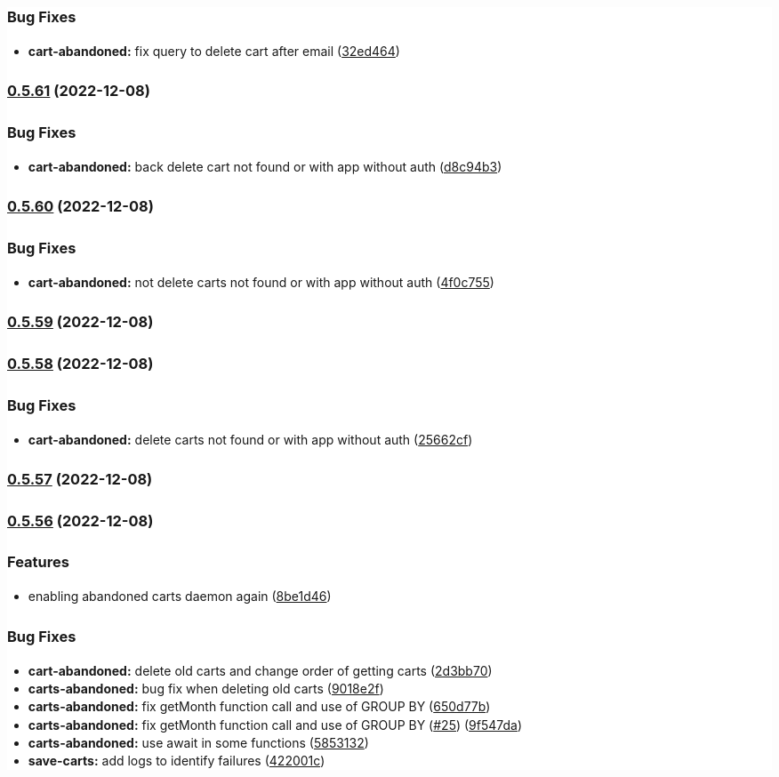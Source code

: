 
### Bug Fixes

* **cart-abandoned:** fix query to delete cart after email ([32ed464](https://github.com/ecomclub/app-ses/commit/32ed46442c51b6a23882c682fa7bf8f5c8162519))

### [0.5.61](https://github.com/ecomclub/app-ses/compare/v0.5.60...v0.5.61) (2022-12-08)


### Bug Fixes

* **cart-abandoned:** back delete cart not found or with app without auth ([d8c94b3](https://github.com/ecomclub/app-ses/commit/d8c94b3c259f011d29cb5bd3b8d98460b1721693))

### [0.5.60](https://github.com/ecomclub/app-ses/compare/v0.5.59...v0.5.60) (2022-12-08)


### Bug Fixes

* **cart-abandoned:** not delete carts not found or with app without auth ([4f0c755](https://github.com/ecomclub/app-ses/commit/4f0c75544f5eecbe9423e43248c55c8562440a70))

### [0.5.59](https://github.com/ecomclub/app-ses/compare/v0.5.58...v0.5.59) (2022-12-08)

### [0.5.58](https://github.com/ecomclub/app-ses/compare/v0.5.57...v0.5.58) (2022-12-08)


### Bug Fixes

* **cart-abandoned:** delete carts not found or with app without auth ([25662cf](https://github.com/ecomclub/app-ses/commit/25662cfa226e3413dd860743aa0220afb219be7b))

### [0.5.57](https://github.com/ecomclub/app-ses/compare/v0.5.56...v0.5.57) (2022-12-08)

### [0.5.56](https://github.com/ecomclub/app-ses/compare/v0.5.52...v0.5.56) (2022-12-08)


### Features

* enabling abandoned carts daemon again ([8be1d46](https://github.com/ecomclub/app-ses/commit/8be1d46a9638d1609cf99a0dd54a2729fa9dc8c0))


### Bug Fixes

* **cart-abandoned:** delete old carts and change order of getting carts ([2d3bb70](https://github.com/ecomclub/app-ses/commit/2d3bb704afd1cec438cc80681f8a5384fc090b85))
* **carts-abandoned:** bug fix when deleting old carts ([9018e2f](https://github.com/ecomclub/app-ses/commit/9018e2fb1866a4a78b89f7493409f47a32324e8f))
* **carts-abandoned:** fix getMonth function call and use of GROUP BY ([650d77b](https://github.com/ecomclub/app-ses/commit/650d77b8eb7ca96ff36f14354991363a6d5b4ba8))
* **carts-abandoned:** fix getMonth function call and use of GROUP BY ([#25](https://github.com/ecomclub/app-ses/issues/25)) ([9f547da](https://github.com/ecomclub/app-ses/commit/9f547da9b70d029062846430ec9522897c262a7d))
* **carts-abandoned:** use await in some functions ([5853132](https://github.com/ecomclub/app-ses/commit/5853132138ad5ec68de317dae0d6d4b380e06bb2))
* **save-carts:** add logs to identify failures ([422001c](https://github.com/ecomclub/app-ses/commit/422001c937f8e8f4a6063d727a6a7ba81daccfcf))